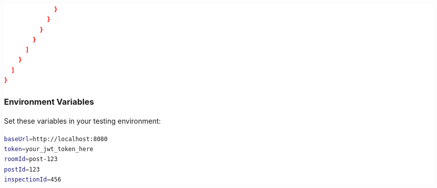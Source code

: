```json
              }
            }
          }
        }
      ]
    }
  ]
}
```

### Environment Variables

Set these variables in your testing environment:

```bash
baseUrl=http://localhost:8080
token=your_jwt_token_here
roomId=post-123
postId=123
inspectionId=456
```
